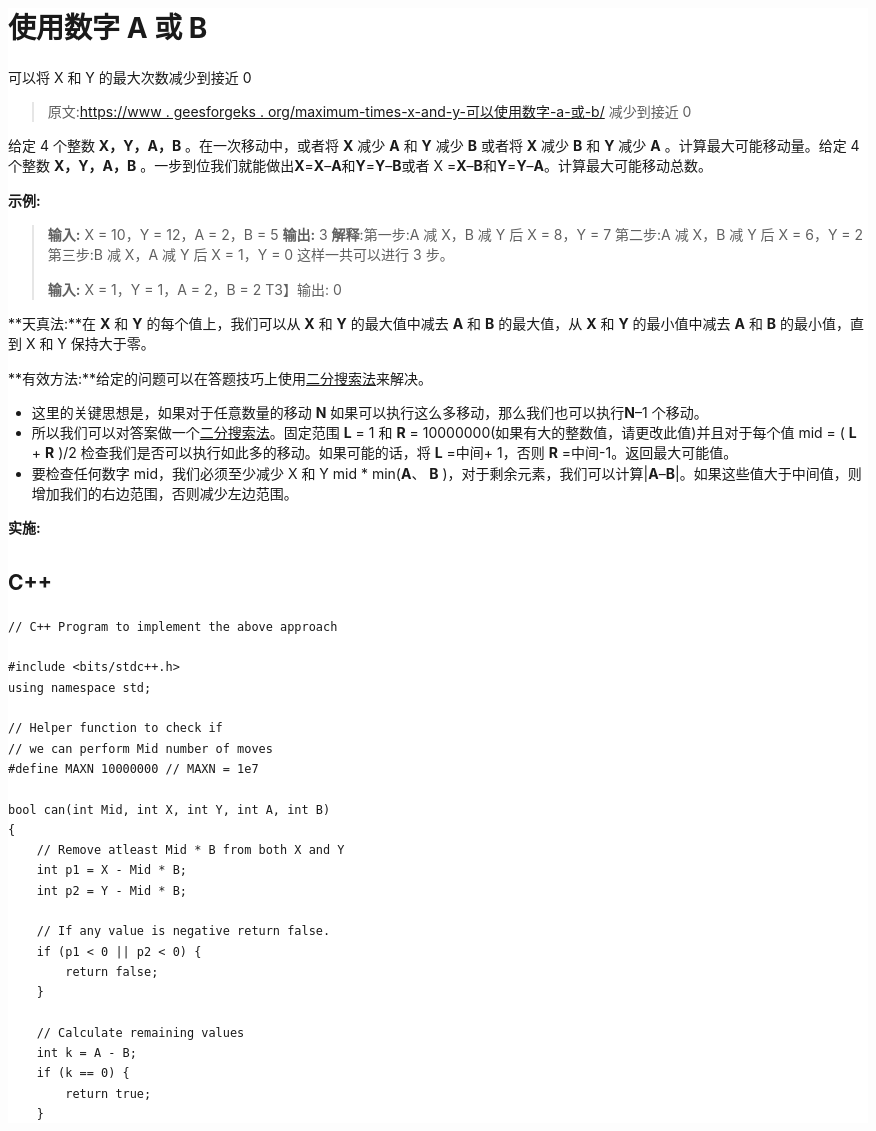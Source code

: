 # 使用数字 A 或 B

可以将 X 和 Y 的最大次数减少到接近 0

> 原文:[https://www . geesforgeks . org/maximum-times-x-and-y-可以使用数字-a-或-b/](https://www.geeksforgeeks.org/maximum-times-x-and-y-can-be-reduced-to-near-0-using-numbers-a-or-b/) 减少到接近 0

给定 4 个整数 **X，Y，A，B** 。在一次移动中，或者将 **X** 减少 **A** 和 **Y** 减少 **B** 或者将 **X** 减少 **B** 和 **Y** 减少 **A** 。计算最大可能移动量。给定 4 个整数 **X，Y，A，B** 。一步到位我们就能做出**X**=**X**–**A**和**Y**=**Y**–**B**或者 X =**X**–**B**和**Y**=**Y**–**A**。计算最大可能移动总数。

**示例:**

> **输入:** X = 10，Y = 12，A = 2，B = 5
> **输出:** 3
> **解释**:第一步:A 减 X，B 减 Y 后 X = 8，Y = 7
> 第二步:A 减 X，B 减 Y 后 X = 6，Y = 2
> 第三步:B 减 X，A 减 Y 后 X = 1，Y = 0
> 这样一共可以进行 3 步。
> 
> **输入:** X = 1，Y = 1，A = 2，B = 2
> T3】输出: 0

**天真法:**在 **X** 和 **Y** 的每个值上，我们可以从 **X** 和 **Y** 的最大值中减去 **A** 和 **B** 的最大值，从 **X** 和 **Y** 的最小值中减去 **A** 和 **B** 的最小值，直到 X 和 Y 保持大于零。

**有效方法:**给定的问题可以在答题技巧上使用[二分搜索法](https://www.geeksforgeeks.org/binary-search/)来解决。

*   这里的关键思想是，如果对于任意数量的移动 **N** 如果可以执行这么多移动，那么我们也可以执行**N**–1 个移动。
*   所以我们可以对答案做一个[二分搜索法](https://www.geeksforgeeks.org/binary-search/)。固定范围 **L** = 1 和 **R** = 10000000(如果有大的整数值，请更改此值)并且对于每个值 mid = ( **L** + **R** )/2 检查我们是否可以执行如此多的移动。如果可能的话，将 **L** =中间+ 1，否则 **R** =中间-1。返回最大可能值。
*   要检查任何数字 mid，我们必须至少减少 X 和 Y mid * min(**A**、 **B** )，对于剩余元素，我们可以计算|**A**–**B**|。如果这些值大于中间值，则增加我们的右边范围，否则减少左边范围。

**实施:**

## C++

```
// C++ Program to implement the above approach

#include <bits/stdc++.h>
using namespace std;

// Helper function to check if
// we can perform Mid number of moves
#define MAXN 10000000 // MAXN = 1e7

bool can(int Mid, int X, int Y, int A, int B)
{
    // Remove atleast Mid * B from both X and Y
    int p1 = X - Mid * B;
    int p2 = Y - Mid * B;

    // If any value is negative return false.
    if (p1 < 0 || p2 < 0) {
        return false;
    }

    // Calculate remaining values
    int k = A - B;
    if (k == 0) {
        return true;
    }

```